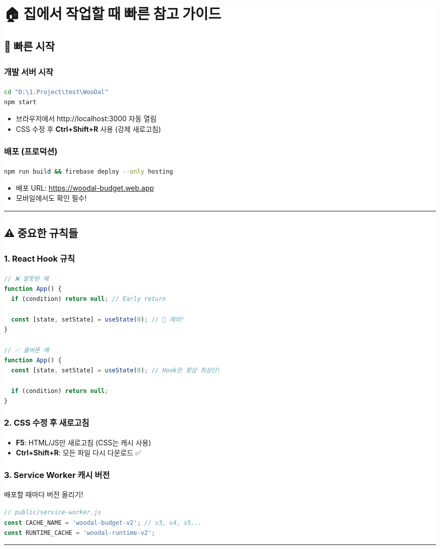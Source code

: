 # 🏠 집에서 작업할 때 빠른 참고 가이드

## 🚀 빠른 시작

### 개발 서버 시작
```bash
cd "D:\1.Project\test\WooDal"
npm start
```
- 브라우저에서 http://localhost:3000 자동 열림
- CSS 수정 후 **Ctrl+Shift+R** 사용 (강제 새로고침)

### 배포 (프로덕션)
```bash
npm run build && firebase deploy --only hosting
```
- 배포 URL: https://woodal-budget.web.app
- 모바일에서도 확인 필수!

---

## ⚠️ 중요한 규칙들

### 1. React Hook 규칙
```javascript
// ❌ 잘못된 예
function App() {
  if (condition) return null; // Early return

  const [state, setState] = useState(0); // 🚫 에러!
}

// ✅ 올바른 예
function App() {
  const [state, setState] = useState(0); // Hook은 항상 최상단!

  if (condition) return null;
}
```

### 2. CSS 수정 후 새로고침
- **F5**: HTML/JS만 새로고침 (CSS는 캐시 사용)
- **Ctrl+Shift+R**: 모든 파일 다시 다운로드 ✅

### 3. Service Worker 캐시 버전
배포할 때마다 버전 올리기!
```javascript
// public/service-worker.js
const CACHE_NAME = 'woodal-budget-v2'; // v3, v4, v5...
const RUNTIME_CACHE = 'woodal-runtime-v2';
```

---